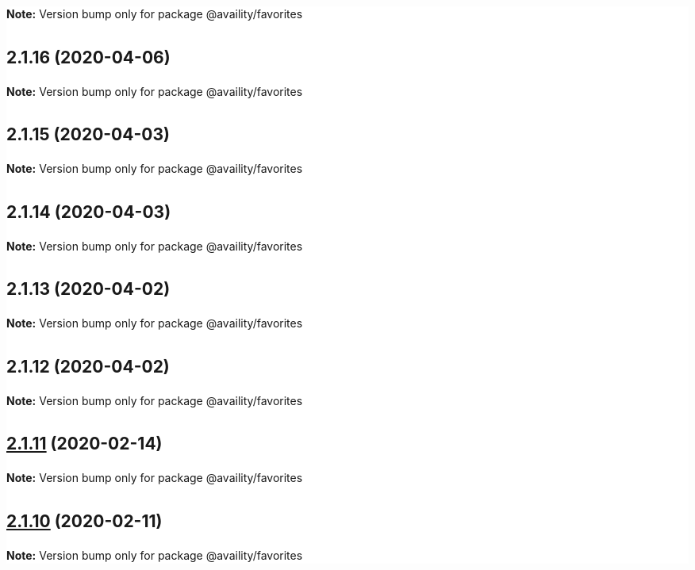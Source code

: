 **Note:** Version bump only for package @availity/favorites





## 2.1.16 (2020-04-06)

**Note:** Version bump only for package @availity/favorites





## 2.1.15 (2020-04-03)

**Note:** Version bump only for package @availity/favorites





## 2.1.14 (2020-04-03)

**Note:** Version bump only for package @availity/favorites





## 2.1.13 (2020-04-02)

**Note:** Version bump only for package @availity/favorites





## 2.1.12 (2020-04-02)

**Note:** Version bump only for package @availity/favorites





## [2.1.11](https://github.com/Availity/availity-react/compare/@availity/favorites@2.1.10...@availity/favorites@2.1.11) (2020-02-14)

**Note:** Version bump only for package @availity/favorites





## [2.1.10](https://github.com/Availity/availity-react/compare/@availity/favorites@2.1.9...@availity/favorites@2.1.10) (2020-02-11)

**Note:** Version bump only for package @availity/favorites

